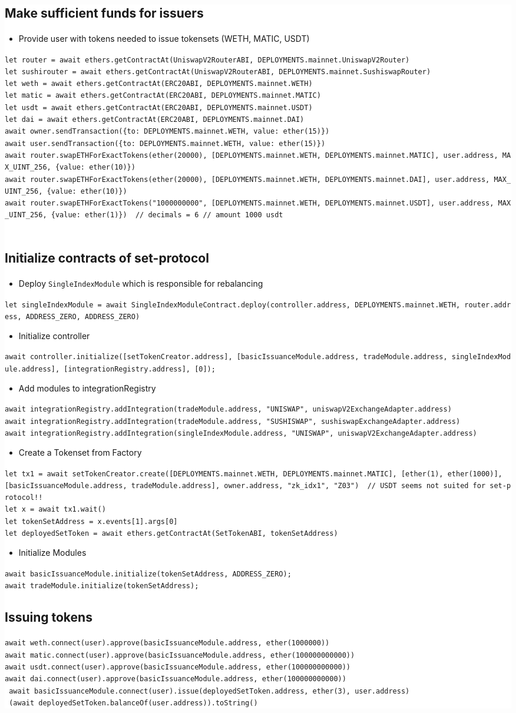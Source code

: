## Make sufficient funds for issuers
- Provide user with tokens needed to issue tokensets (WETH, MATIC, USDT)
```
let router = await ethers.getContractAt(UniswapV2RouterABI, DEPLOYMENTS.mainnet.UniswapV2Router)
let sushirouter = await ethers.getContractAt(UniswapV2RouterABI, DEPLOYMENTS.mainnet.SushiswapRouter)
let weth = await ethers.getContractAt(ERC20ABI, DEPLOYMENTS.mainnet.WETH)
let matic = await ethers.getContractAt(ERC20ABI, DEPLOYMENTS.mainnet.MATIC)
let usdt = await ethers.getContractAt(ERC20ABI, DEPLOYMENTS.mainnet.USDT)
let dai = await ethers.getContractAt(ERC20ABI, DEPLOYMENTS.mainnet.DAI)
await owner.sendTransaction({to: DEPLOYMENTS.mainnet.WETH, value: ether(15)})
await user.sendTransaction({to: DEPLOYMENTS.mainnet.WETH, value: ether(15)})
await router.swapETHForExactTokens(ether(20000), [DEPLOYMENTS.mainnet.WETH, DEPLOYMENTS.mainnet.MATIC], user.address, MAX_UINT_256, {value: ether(10)})
await router.swapETHForExactTokens(ether(20000), [DEPLOYMENTS.mainnet.WETH, DEPLOYMENTS.mainnet.DAI], user.address, MAX_UINT_256, {value: ether(10)})
await router.swapETHForExactTokens("1000000000", [DEPLOYMENTS.mainnet.WETH, DEPLOYMENTS.mainnet.USDT], user.address, MAX_UINT_256, {value: ether(1)})  // decimals = 6 // amount 1000 usdt


```
## Initialize contracts of set-protocol
- Deploy `SingleIndexModule` which is responsible for rebalancing
```
let singleIndexModule = await SingleIndexModuleContract.deploy(controller.address, DEPLOYMENTS.mainnet.WETH, router.address, ADDRESS_ZERO, ADDRESS_ZERO)
```
- Initialize controller
```
await controller.initialize([setTokenCreator.address], [basicIssuanceModule.address, tradeModule.address, singleIndexModule.address], [integrationRegistry.address], [0]);
```
- Add modules to integrationRegistry
```
await integrationRegistry.addIntegration(tradeModule.address, "UNISWAP", uniswapV2ExchangeAdapter.address)
await integrationRegistry.addIntegration(tradeModule.address, "SUSHISWAP", sushiswapExchangeAdapter.address)
await integrationRegistry.addIntegration(singleIndexModule.address, "UNISWAP", uniswapV2ExchangeAdapter.address)
```
- Create a Tokenset from Factory 
```
let tx1 = await setTokenCreator.create([DEPLOYMENTS.mainnet.WETH, DEPLOYMENTS.mainnet.MATIC], [ether(1), ether(1000)], [basicIssuanceModule.address, tradeModule.address], owner.address, "zk_idx1", "Z03")  // USDT seems not suited for set-protocol!!
let x = await tx1.wait()
let tokenSetAddress = x.events[1].args[0]
let deployedSetToken = await ethers.getContractAt(SetTokenABI, tokenSetAddress)
```
- Initialize Modules
```
await basicIssuanceModule.initialize(tokenSetAddress, ADDRESS_ZERO); 
await tradeModule.initialize(tokenSetAddress); 
```
## Issuing tokens
```
await weth.connect(user).approve(basicIssuanceModule.address, ether(1000000))
await matic.connect(user).approve(basicIssuanceModule.address, ether(100000000000))
await usdt.connect(user).approve(basicIssuanceModule.address, ether(100000000000))
await dai.connect(user).approve(basicIssuanceModule.address, ether(100000000000))
 await basicIssuanceModule.connect(user).issue(deployedSetToken.address, ether(3), user.address)
 (await deployedSetToken.balanceOf(user.address)).toString()
```